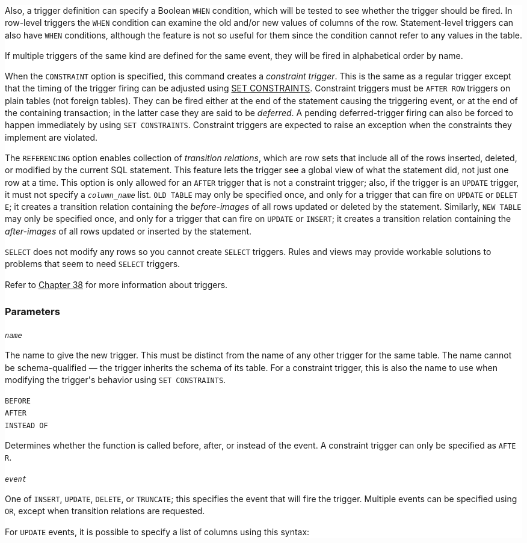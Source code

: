 Also, a trigger definition can specify a Boolean `WHEN` condition, which will be tested to see whether the trigger should be fired. In row-level triggers the `WHEN` condition can examine the old and/or new values of columns of the row. Statement-level triggers can also have `WHEN` conditions, although the feature is not so useful for them since the condition cannot refer to any values in the table.

If multiple triggers of the same kind are defined for the same event, they will be fired in alphabetical order by name.

When the `CONSTRAINT` option is specified, this command creates a _constraint trigger_. This is the same as a regular trigger except that the timing of the trigger firing can be adjusted using [SET CONSTRAINTS](https://www.postgresql.org/docs/10/static/sql-set-constraints.html). Constraint triggers must be `AFTER ROW` triggers on plain tables \(not foreign tables\). They can be fired either at the end of the statement causing the triggering event, or at the end of the containing transaction; in the latter case they are said to be _deferred_. A pending deferred-trigger firing can also be forced to happen immediately by using `SET CONSTRAINTS`. Constraint triggers are expected to raise an exception when the constraints they implement are violated.

The `REFERENCING` option enables collection of _transition relations_, which are row sets that include all of the rows inserted, deleted, or modified by the current SQL statement. This feature lets the trigger see a global view of what the statement did, not just one row at a time. This option is only allowed for an `AFTER` trigger that is not a constraint trigger; also, if the trigger is an `UPDATE` trigger, it must not specify a _`column_name`_ list. `OLD TABLE` may only be specified once, and only for a trigger that can fire on `UPDATE` or `DELETE`; it creates a transition relation containing the _before-images_ of all rows updated or deleted by the statement. Similarly, `NEW TABLE` may only be specified once, and only for a trigger that can fire on `UPDATE` or `INSERT`; it creates a transition relation containing the _after-images_ of all rows updated or inserted by the statement.

`SELECT` does not modify any rows so you cannot create `SELECT` triggers. Rules and views may provide workable solutions to problems that seem to need `SELECT` triggers.

Refer to [Chapter 38](https://www.postgresql.org/docs/10/static/triggers.html) for more information about triggers.

### Parameters

_`name`_

The name to give the new trigger. This must be distinct from the name of any other trigger for the same table. The name cannot be schema-qualified — the trigger inherits the schema of its table. For a constraint trigger, this is also the name to use when modifying the trigger's behavior using `SET CONSTRAINTS`.

`BEFORE`  
`AFTER`  
`INSTEAD OF`

Determines whether the function is called before, after, or instead of the event. A constraint trigger can only be specified as `AFTER`.

_`event`_

One of `INSERT`, `UPDATE`, `DELETE`, or `TRUNCATE`; this specifies the event that will fire the trigger. Multiple events can be specified using `OR`, except when transition relations are requested.

For `UPDATE` events, it is possible to specify a list of columns using this syntax:
